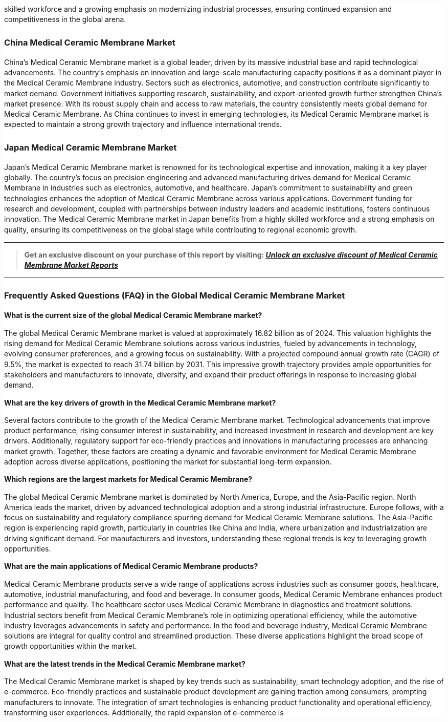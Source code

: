 skilled workforce and a growing emphasis on modernizing industrial processes, ensuring continued expansion and competitiveness in the global arena.</p><h3>China Medical Ceramic Membrane Market</h3><p>China&rsquo;s Medical Ceramic Membrane market is a global leader, driven by its massive industrial base and rapid technological advancements. The country&rsquo;s emphasis on innovation and large-scale manufacturing capacity positions it as a dominant player in the Medical Ceramic Membrane industry. Sectors such as electronics, automotive, and construction contribute significantly to market demand. Government initiatives supporting research, sustainability, and export-oriented growth further strengthen China&rsquo;s market presence. With its robust supply chain and access to raw materials, the country consistently meets global demand for Medical Ceramic Membrane. As China continues to invest in emerging technologies, its Medical Ceramic Membrane market is expected to maintain a strong growth trajectory and influence international trends.</p><h3>Japan Medical Ceramic Membrane Market</h3><p>Japan&rsquo;s Medical Ceramic Membrane market is renowned for its technological expertise and innovation, making it a key player globally. The country&rsquo;s focus on precision engineering and advanced manufacturing drives demand for Medical Ceramic Membrane in industries such as electronics, automotive, and healthcare. Japan&rsquo;s commitment to sustainability and green technologies enhances the adoption of Medical Ceramic Membrane across various applications. Government funding for research and development, coupled with partnerships between industry leaders and academic institutions, fosters continuous innovation. The Medical Ceramic Membrane market in Japan benefits from a highly skilled workforce and a strong emphasis on quality, ensuring its competitiveness on the global stage while contributing to regional economic growth.</p><hr /><blockquote><p><strong>Get an exclusive discount on your purchase of this report by visiting: <em><a href="://marketresearchpulse.com/ask-for-discount/25387?utm_source=Github&amp;utm_medium=029">Unlock an exclusive discount of Medical Ceramic Membrane Market Reports</a></em>&nbsp;</strong></p></blockquote><hr /><h3>Frequently Asked Questions (FAQ) in the Global Medical Ceramic Membrane Market</h3><p><strong>What is the current size of the global Medical Ceramic Membrane market?</strong></p><p>The global Medical Ceramic Membrane market is valued at approximately 16.82 billion as of 2024. This valuation highlights the rising demand for Medical Ceramic Membrane solutions across various industries, fueled by advancements in technology, evolving consumer preferences, and a growing focus on sustainability. With a projected compound annual growth rate (CAGR) of 9.5%, the market is expected to reach 31.74 billion by 2031. This impressive growth trajectory provides ample opportunities for stakeholders and manufacturers to innovate, diversify, and expand their product offerings in response to increasing global demand.</p><p><strong>What are the key drivers of growth in the Medical Ceramic Membrane market?</strong></p><p>Several factors contribute to the growth of the Medical Ceramic Membrane market. Technological advancements that improve product performance, rising consumer interest in sustainability, and increased investment in research and development are key drivers. Additionally, regulatory support for eco-friendly practices and innovations in manufacturing processes are enhancing market growth. Together, these factors are creating a dynamic and favorable environment for Medical Ceramic Membrane adoption across diverse applications, positioning the market for substantial long-term expansion.</p><p><strong>Which regions are the largest markets for Medical Ceramic Membrane?</strong></p><p>The global Medical Ceramic Membrane market is dominated by North America, Europe, and the Asia-Pacific region. North America leads the market, driven by advanced technological adoption and a strong industrial infrastructure. Europe follows, with a focus on sustainability and regulatory compliance spurring demand for Medical Ceramic Membrane solutions. The Asia-Pacific region is experiencing rapid growth, particularly in countries like China and India, where urbanization and industrialization are driving significant demand. For manufacturers and investors, understanding these regional trends is key to leveraging growth opportunities.</p><p><strong>What are the main applications of Medical Ceramic Membrane products?</strong></p><p>Medical Ceramic Membrane products serve a wide range of applications across industries such as consumer goods, healthcare, automotive, industrial manufacturing, and food and beverage. In consumer goods, Medical Ceramic Membrane enhances product performance and quality. The healthcare sector uses Medical Ceramic Membrane in diagnostics and treatment solutions. Industrial sectors benefit from Medical Ceramic Membrane&rsquo;s role in optimizing operational efficiency, while the automotive industry leverages advancements in safety and performance. In the food and beverage industry, Medical Ceramic Membrane solutions are integral for quality control and streamlined production. These diverse applications highlight the broad scope of growth opportunities within the market.</p><p><strong>What are the latest trends in the Medical Ceramic Membrane market?</strong></p><p>The Medical Ceramic Membrane market is shaped by key trends such as sustainability, smart technology adoption, and the rise of e-commerce. Eco-friendly practices and sustainable product development are gaining traction among consumers, prompting manufacturers to innovate. The integration of smart technologies is enhancing product functionality and operational efficiency, transforming user experiences. Additionally, the rapid expansion of e-commerce is